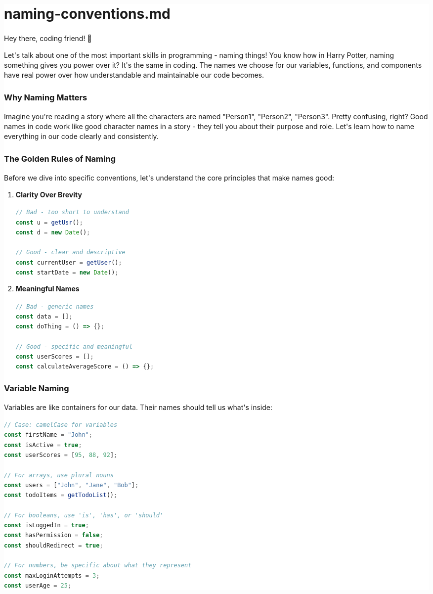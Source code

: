# naming-conventions.md

Hey there, coding friend! 👋

Let's talk about one of the most important skills in programming - naming things! You know how in Harry Potter, naming something gives you power over it? It's the same in coding. The names we choose for our variables, functions, and components have real power over how understandable and maintainable our code becomes.

### Why Naming Matters

Imagine you're reading a story where all the characters are named "Person1", "Person2", "Person3". Pretty confusing, right? Good names in code work like good character names in a story - they tell you about their purpose and role. Let's learn how to name everything in our code clearly and consistently.

### The Golden Rules of Naming

Before we dive into specific conventions, let's understand the core principles that make names good:

1. **Clarity Over Brevity**

   ```javascript
   // Bad - too short to understand
   const u = getUsr();
   const d = new Date();

   // Good - clear and descriptive
   const currentUser = getUser();
   const startDate = new Date();
   ```

2. **Meaningful Names**

   ```javascript
   // Bad - generic names
   const data = [];
   const doThing = () => {};

   // Good - specific and meaningful
   const userScores = [];
   const calculateAverageScore = () => {};
   ```

### Variable Naming

Variables are like containers for our data. Their names should tell us what's inside:

```javascript
// Case: camelCase for variables
const firstName = "John";
const isActive = true;
const userScores = [95, 88, 92];

// For arrays, use plural nouns
const users = ["John", "Jane", "Bob"];
const todoItems = getTodoList();

// For booleans, use 'is', 'has', or 'should'
const isLoggedIn = true;
const hasPermission = false;
const shouldRedirect = true;

// For numbers, be specific about what they represent
const maxLoginAttempts = 3;
const userAge = 25;
```